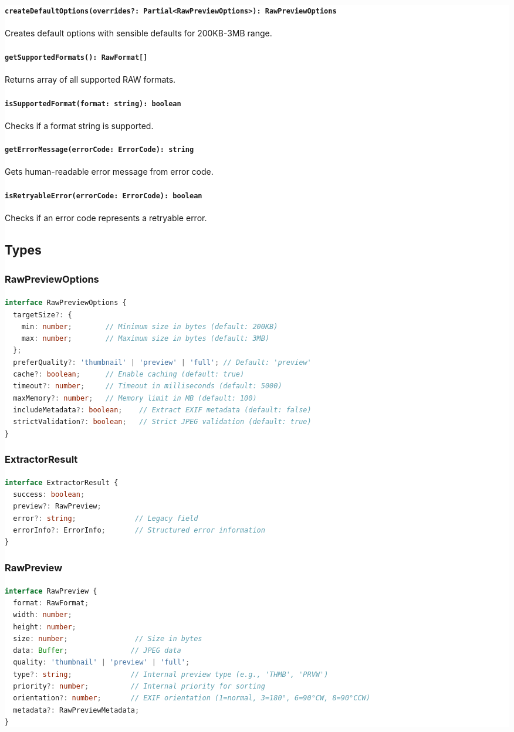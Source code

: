 #### `createDefaultOptions(overrides?: Partial<RawPreviewOptions>): RawPreviewOptions`

Creates default options with sensible defaults for 200KB-3MB range.

#### `getSupportedFormats(): RawFormat[]`

Returns array of all supported RAW formats.

#### `isSupportedFormat(format: string): boolean`

Checks if a format string is supported.

#### `getErrorMessage(errorCode: ErrorCode): string`

Gets human-readable error message from error code.

#### `isRetryableError(errorCode: ErrorCode): boolean`

Checks if an error code represents a retryable error.

## Types

### RawPreviewOptions

```typescript
interface RawPreviewOptions {
  targetSize?: {
    min: number;        // Minimum size in bytes (default: 200KB)
    max: number;        // Maximum size in bytes (default: 3MB)
  };
  preferQuality?: 'thumbnail' | 'preview' | 'full'; // Default: 'preview'
  cache?: boolean;      // Enable caching (default: true)
  timeout?: number;     // Timeout in milliseconds (default: 5000)
  maxMemory?: number;   // Memory limit in MB (default: 100)
  includeMetadata?: boolean;    // Extract EXIF metadata (default: false)
  strictValidation?: boolean;   // Strict JPEG validation (default: true)
}
```

### ExtractorResult

```typescript
interface ExtractorResult {
  success: boolean;
  preview?: RawPreview;
  error?: string;              // Legacy field
  errorInfo?: ErrorInfo;       // Structured error information
}
```

### RawPreview

```typescript
interface RawPreview {
  format: RawFormat;
  width: number;
  height: number;
  size: number;                // Size in bytes
  data: Buffer;               // JPEG data
  quality: 'thumbnail' | 'preview' | 'full';
  type?: string;              // Internal preview type (e.g., 'THMB', 'PRVW')
  priority?: number;          // Internal priority for sorting
  orientation?: number;       // EXIF orientation (1=normal, 3=180°, 6=90°CW, 8=90°CCW)
  metadata?: RawPreviewMetadata;
}
```